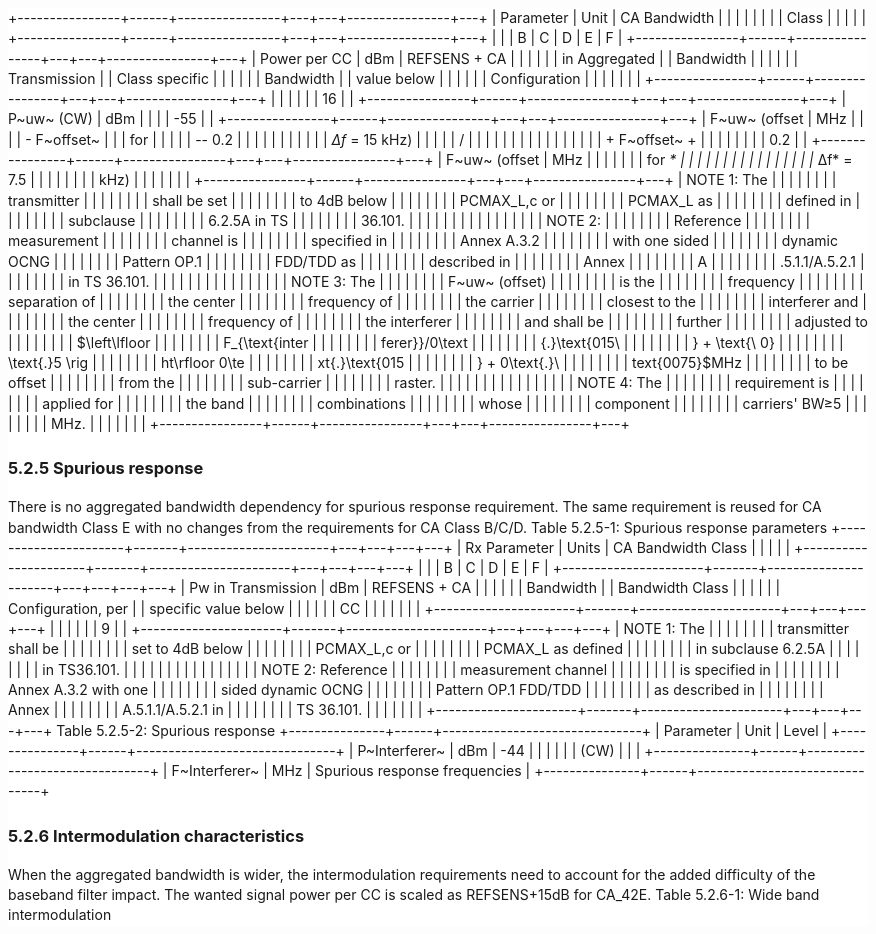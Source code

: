 +----------------+------+----------------+---+---+----------------+---+ | Parameter | Unit | CA Bandwidth | | | | | | | | Class | | | | | +----------------+------+----------------+---+---+----------------+---+ | | | B | C | D | E | F | +----------------+------+----------------+---+---+----------------+---+ | Power per CC | dBm | REFSENS + CA | | | | | | in Aggregated | | Bandwidth | | | | | | Transmission | | Class specific | | | | | | Bandwidth | | value below | | | | | | Configuration | | | | | | | +----------------+------+----------------+---+---+----------------+---+ | | | | | | 16 | | +----------------+------+----------------+---+---+----------------+---+ | P~uw~ (CW) | dBm | | | | -55 | | +----------------+------+----------------+---+---+----------------+---+ | F~uw~ (offset | MHz | | | | - F~offset~ | | | for | | | | | -- 0.2 | | | | | | | | | | | _∆f_ = 15 kHz) | | | | | / | | | | | | | | | | | | | | | | + F~offset~ + | | | | | | | | 0.2 | | +----------------+------+----------------+---+---+----------------+---+ | F~uw~ (offset | MHz | | | | | | | for _* | | | | | | | | | | | | | | | |_ ∆f* = 7.5 | | | | | | | | kHz) | | | | | | | +----------------+------+----------------+---+---+----------------+---+ | NOTE 1: The | | | | | | | | transmitter | | | | | | | | shall be set | | | | | | | | to 4dB below | | | | | | | | PCMAX_L,c or | | | | | | | | PCMAX_L as | | | | | | | | defined in | | | | | | | | subclause | | | | | | | | 6.2.5A in TS | | | | | | | | 36.101. | | | | | | | | | | | | | | | | NOTE 2: | | | | | | | | Reference | | | | | | | | measurement | | | | | | | | channel is | | | | | | | | specified in | | | | | | | | Annex A.3.2 | | | | | | | | with one sided | | | | | | | | dynamic OCNG | | | | | | | | Pattern OP.1 | | | | | | | | FDD/TDD as | | | | | | | | described in | | | | | | | | Annex | | | | | | | | A | | | | | | | | .5.1.1/A.5.2.1 | | | | | | | | in TS 36.101. | | | | | | | | | | | | | | | | NOTE 3: The | | | | | | | | F~uw~ (offset) | | | | | | | | is the | | | | | | | | frequency | | | | | | | | separation of | | | | | | | | the center | | | | | | | | frequency of | | | | | | | | the carrier | | | | | | | | closest to the | | | | | | | | interferer and | | | | | | | | the center | | | | | | | | frequency of | | | | | | | | the interferer | | | | | | | | and shall be | | | | | | | | further | | | | | | | | adjusted to | | | | | | | | $\left\lfloor | | | | | | | | F_{\text{inter | | | | | | | | ferer}}/0\text | | | | | | | | {.}\text{015\ | | | | | | | | } + \text{\ 0} | | | | | | | | \text{.}5 \rig | | | | | | | | ht\rfloor 0\te | | | | | | | | xt{.}\text{015 | | | | | | | | } + 0\text{.}\ | | | | | | | | text{0075}$MHz | | | | | | | | to be offset | | | | | | | | from the | | | | | | | | sub-carrier | | | | | | | | raster. | | | | | | | | | | | | | | | | NOTE 4: The | | | | | | | | requirement is | | | | | | | | applied for | | | | | | | | the band | | | | | | | | combinations | | | | | | | | whose | | | | | | | | component | | | | | | | | carriers' BW≥5 | | | | | | | | MHz. | | | | | | | +----------------+------+----------------+---+---+----------------+---+
### 5.2.5 Spurious response
There is no aggregated bandwidth dependency for spurious response requirement.
The same requirement is reused for CA bandwidth Class E with no changes from
the requirements for CA Class B/C/D.
Table 5.2.5-1: Spurious response parameters
+----------------------+-------+----------------------+---+---+---+---+ | Rx Parameter | Units | CA Bandwidth Class | | | | | +----------------------+-------+----------------------+---+---+---+---+ | | | B | C | D | E | F | +----------------------+-------+----------------------+---+---+---+---+ | Pw in Transmission | dBm | REFSENS + CA | | | | | | Bandwidth | | Bandwidth Class | | | | | | Configuration, per | | specific value below | | | | | | CC | | | | | | | +----------------------+-------+----------------------+---+---+---+---+ | | | | | | 9 | | +----------------------+-------+----------------------+---+---+---+---+ | NOTE 1: The | | | | | | | | transmitter shall be | | | | | | | | set to 4dB below | | | | | | | | PCMAX_L,c or | | | | | | | | PCMAX_L as defined | | | | | | | | in subclause 6.2.5A | | | | | | | | in TS36.101. | | | | | | | | | | | | | | | | NOTE 2: Reference | | | | | | | | measurement channel | | | | | | | | is specified in | | | | | | | | Annex A.3.2 with one | | | | | | | | sided dynamic OCNG | | | | | | | | Pattern OP.1 FDD/TDD | | | | | | | | as described in | | | | | | | | Annex | | | | | | | | A.5.1.1/A.5.2.1 in | | | | | | | | TS 36.101. | | | | | | | +----------------------+-------+----------------------+---+---+---+---+
Table 5.2.5-2: Spurious response
+---------------+------+-------------------------------+ | Parameter | Unit | Level | +---------------+------+-------------------------------+ | P~Interferer~ | dBm | -44 | | | | | | (CW) | | | +---------------+------+-------------------------------+ | F~Interferer~ | MHz | Spurious response frequencies | +---------------+------+-------------------------------+
### 5.2.6 Intermodulation characteristics
When the aggregated bandwidth is wider, the intermodulation requirements need
to account for the added difficulty of the baseband filter impact. The wanted
signal power per CC is scaled as REFSENS+15dB for CA_42E.
Table 5.2.6-1: Wide band intermodulation